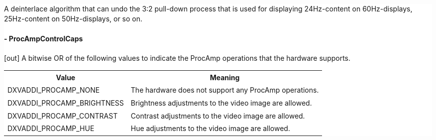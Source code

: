 </td>
<td>
A deinterlace algorithm that can undo the 3:2 pull-down process that is used for displaying 24Hz-content on 60Hz-displays, 25Hz-content on 50Hz-displays, or so on.

</td>
</tr>
</table> 


#### - ProcAmpControlCaps

[out] A bitwise OR of the following values to indicate the ProcAmp operations that the hardware supports.
<table>
<tr>
<th>Value</th>
<th>Meaning</th>
</tr>
<tr>
<td>
DXVADDI_PROCAMP_NONE

</td>
<td>
The hardware does not support any ProcAmp operations.

</td>
</tr>
<tr>
<td>
DXVADDI_PROCAMP_BRIGHTNESS

</td>
<td>
Brightness adjustments to the video image are allowed.

</td>
</tr>
<tr>
<td>
DXVADDI_PROCAMP_CONTRAST

</td>
<td>
Contrast adjustments to the video image are allowed.

</td>
</tr>
<tr>
<td>
DXVADDI_PROCAMP_HUE

</td>
<td>
Hue adjustments to the video image are allowed.
